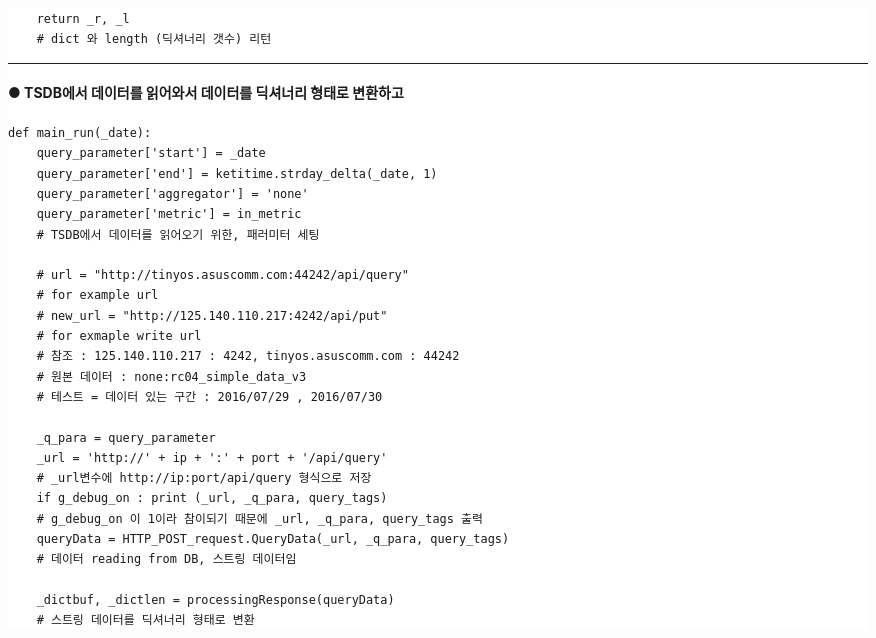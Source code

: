         return _r, _l
        # dict 와 length (딕셔너리 갯수) 리턴

----
#### ● TSDB에서 데이터를 읽어와서 데이터를 딕셔너리 형태로 변환하고 

    def main_run(_date):
        query_parameter['start'] = _date
        query_parameter['end'] = ketitime.strday_delta(_date, 1)
        query_parameter['aggregator'] = 'none'
        query_parameter['metric'] = in_metric
        # TSDB에서 데이터를 읽어오기 위한, 패러미터 세팅

        # url = "http://tinyos.asuscomm.com:44242/api/query"
        # for example url
        # new_url = "http://125.140.110.217:4242/api/put"
        # for exmaple write url
        # 참조 : 125.140.110.217 : 4242, tinyos.asuscomm.com : 44242
        # 원본 데이터 : none:rc04_simple_data_v3
        # 테스트 = 데이터 있는 구간 : 2016/07/29 , 2016/07/30

        _q_para = query_parameter
        _url = 'http://' + ip + ':' + port + '/api/query'
        # _url변수에 http://ip:port/api/query 형식으로 저장
        if g_debug_on : print (_url, _q_para, query_tags)
        # g_debug_on 이 1이라 참이되기 때문에 _url, _q_para, query_tags 출력
        queryData = HTTP_POST_request.QueryData(_url, _q_para, query_tags)
        # 데이터 reading from DB, 스트링 데이터임

        _dictbuf, _dictlen = processingResponse(queryData)
        # 스트링 데이터를 딕셔너리 형태로 변환
